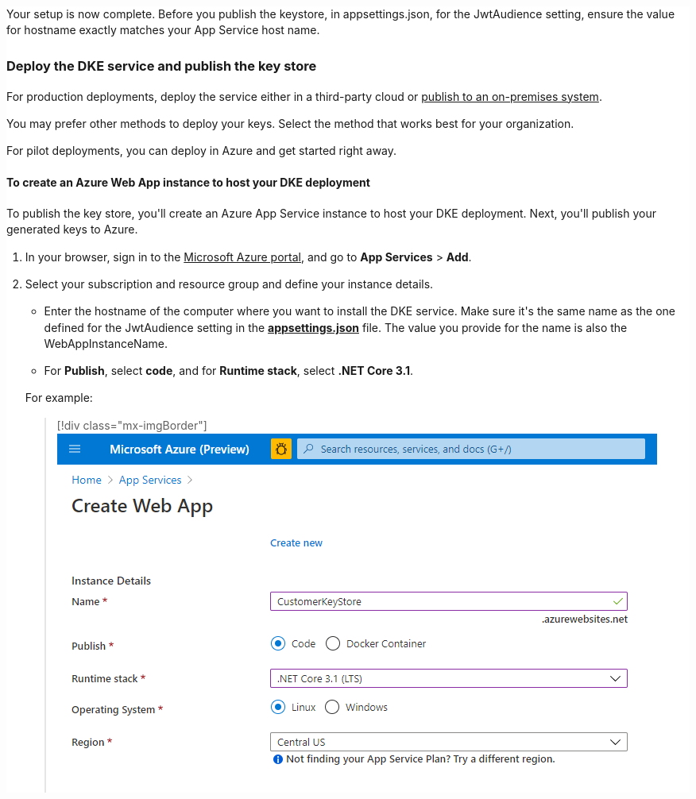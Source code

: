 
Your setup is now complete. Before you publish the keystore, in appsettings.json, for the JwtAudience setting, ensure the value for hostname exactly matches your App Service host name. 

### Deploy the DKE service and publish the key store

For production deployments, deploy the service either in a third-party cloud or [publish to an on-premises system](/aspnet/core/tutorials/publish-to-iis?preserve-view=true&tabs=netcore-cli&view=aspnetcore-3.1).

You may prefer other methods to deploy your keys. Select the method that works best for your organization.

For pilot deployments, you can deploy in Azure and get started right away.

#### To create an Azure Web App instance to host your DKE deployment

To publish the key store, you'll create an Azure App Service instance to host your DKE deployment. Next, you'll publish your generated keys to Azure.

1. In your browser, sign in to the [Microsoft Azure portal](https://ms.portal.azure.com), and go to **App Services** > **Add**.

2. Select your subscription and resource group and define your instance details.

   - Enter the hostname of the computer where you want to install the DKE service. Make sure it's the same name as the one defined for the JwtAudience setting in the [**appsettings.json**](#tenant-and-key-settings) file. The value you provide for the name is also the WebAppInstanceName.

   - For **Publish**, select **code**, and for **Runtime stack**, select **.NET Core 3.1**.

   For example:

   > [!div class="mx-imgBorder"]
   > ![Add your App Service.](../media/dke-azure-add-app-service.png)
